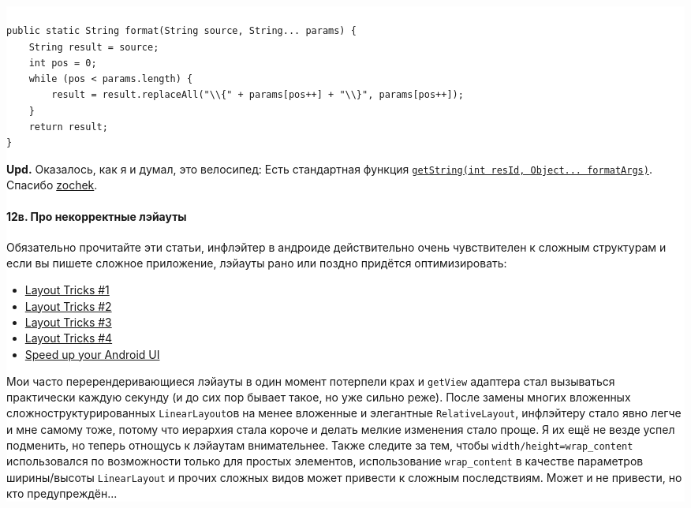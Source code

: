 ``` { java }

public static String format(String source, String... params) {
    String result = source;
    int pos = 0;
    while (pos < params.length) {
        result = result.replaceAll("\\{" + params[pos++] + "\\}", params[pos++]);
    }
    return result;
}

```

**Upd.** Оказалось, как я и думал, это велосипед: Есть стандартная функция [`getString(int resId, Object... formatArgs)`](http://developer.android.com/intl/de/reference/android/content/Context.html#getString%28int,%20java.lang.Object...%29). Спасибо [zochek](http://zochek.habrahabr.ru/).

#### 12в. Про некорректные лэйауты

Обязательно прочитайте эти статьи, инфлэйтер в андроиде действительно очень чувствителен к сложным структурам и если вы пишете сложное приложение, лэйауты рано или поздно придётся оптимизировать:

 * [Layout Tricks #1](http://www.curious-creature.org/2009/02/22/android-layout-tricks-1/)
 * [Layout Tricks #2](http://www.curious-creature.org/2009/02/25/android-layout-trick-2-include-to-reuse/)
 * [Layout Tricks #3](http://www.curious-creature.org/2009/03/01/android-layout-tricks-3-optimize-part-1/)
 * [Layout Tricks #4](http://www.curious-creature.org/2009/03/16/android-layout-tricks-4-optimize-part-2/)
 * [Speed up your Android UI](http://www.curious-creature.org/2009/03/04/speed-up-your-android-ui/)

Мои часто перерендеривающиеся лэйауты в один момент потерпели крах и `getView` адаптера стал вызываться практически каждую секунду (и до сих пор бывает такое, но уже сильно реже). После замены многих вложенных сложноструктурированных `LinearLayout`ов на менее вложенные и элегантные `RelativeLayout`, инфлэйтеру стало явно легче и мне самому тоже, потому что иерархия стала короче и делать мелкие изменения стало проще. Я их ещё не везде успел подменить, но теперь отнощусь к лэйаутам внимательнее. Также следите за тем, чтобы `width/height=wrap_content` использовался по возможности только для простых элементов, использование `wrap_content` в качестве параметров ширины/высоты `LinearLayout` и прочих сложных видов может привести к сложным последствиям. Может и не привести, но кто предупреждён...

